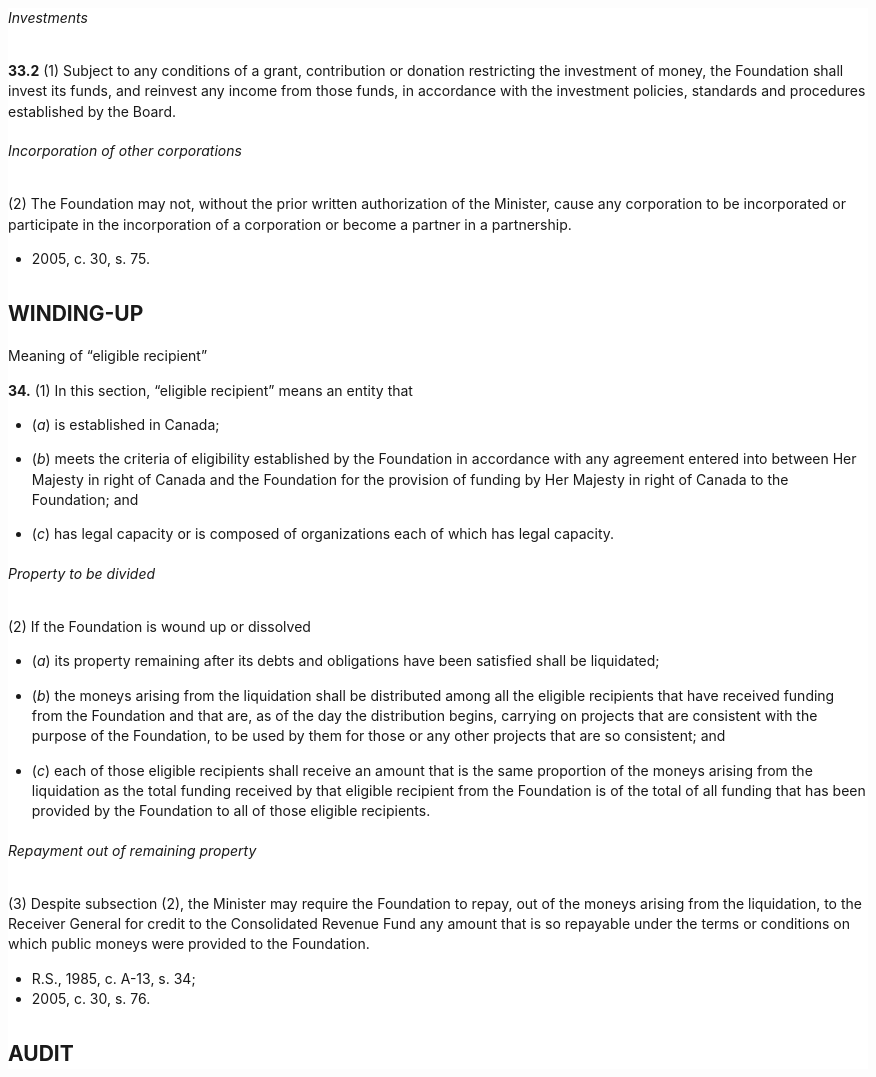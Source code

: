 ###### Investments

**33.2** (1) Subject to any conditions of a grant, contribution or donation restricting the investment of money, the Foundation shall invest its funds, and reinvest any income from those funds, in accordance with the investment policies, standards and procedures established by the Board.

###### Incorporation of other corporations

(2) The Foundation may not, without the prior written authorization of the Minister, cause any corporation to be incorporated or participate in the incorporation of a corporation or become a partner in a partnership.

  * 2005, c. 30, s. 75.

## WINDING-UP

Meaning of “eligible recipient”

**34.** (1) In this section, “eligible recipient” means an entity that

  * (_a_) is established in Canada;

  * (_b_) meets the criteria of eligibility established by the Foundation in accordance with any agreement entered into between Her Majesty in right of Canada and the Foundation for the provision of funding by Her Majesty in right of Canada to the Foundation; and

  * (_c_) has legal capacity or is composed of organizations each of which has legal capacity.

###### Property to be divided

(2) If the Foundation is wound up or dissolved

  * (_a_) its property remaining after its debts and obligations have been satisfied shall be liquidated;

  * (_b_) the moneys arising from the liquidation shall be distributed among all the eligible recipients that have received funding from the Foundation and that are, as of the day the distribution begins, carrying on projects that are consistent with the purpose of the Foundation, to be used by them for those or any other projects that are so consistent; and

  * (_c_) each of those eligible recipients shall receive an amount that is the same proportion of the moneys arising from the liquidation as the total funding received by that eligible recipient from the Foundation is of the total of all funding that has been provided by the Foundation to all of those eligible recipients.

###### Repayment out of remaining property

(3) Despite subsection (2), the Minister may require the Foundation to repay, out of the moneys arising from the liquidation, to the Receiver General for credit to the Consolidated Revenue Fund any amount that is so repayable under the terms or conditions on which public moneys were provided to the Foundation.

  * R.S., 1985, c. A-13, s. 34;
  * 2005, c. 30, s. 76.

## AUDIT

